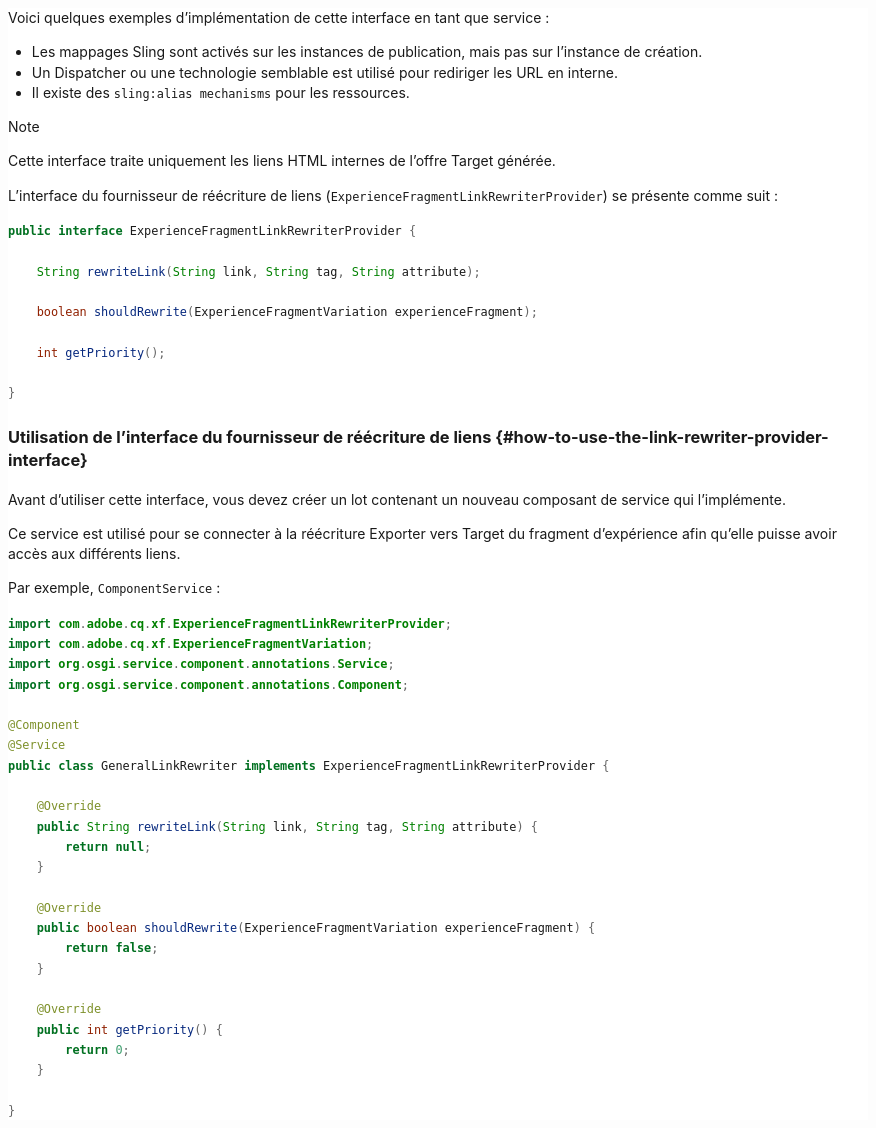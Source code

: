 Voici quelques exemples d’implémentation de cette interface en tant que service :

* Les mappages Sling sont activés sur les instances de publication, mais pas sur l’instance de création.
* Un Dispatcher ou une technologie semblable est utilisé pour rediriger les URL en interne.
* Il existe des `sling:alias mechanisms` pour les ressources.

>[!NOTE]
>
>Cette interface traite uniquement les liens HTML internes de l’offre Target générée.

L’interface du fournisseur de réécriture de liens (`ExperienceFragmentLinkRewriterProvider`) se présente comme suit :

```java
public interface ExperienceFragmentLinkRewriterProvider {

    String rewriteLink(String link, String tag, String attribute);

    boolean shouldRewrite(ExperienceFragmentVariation experienceFragment);

    int getPriority();

}
```

### Utilisation de l’interface du fournisseur de réécriture de liens {#how-to-use-the-link-rewriter-provider-interface}

Avant d’utiliser cette interface, vous devez créer un lot contenant un nouveau composant de service qui l’implémente.

Ce service est utilisé pour se connecter à la réécriture Exporter vers Target du fragment d’expérience afin qu’elle puisse avoir accès aux différents liens.

Par exemple, `ComponentService` :

```java
import com.adobe.cq.xf.ExperienceFragmentLinkRewriterProvider;
import com.adobe.cq.xf.ExperienceFragmentVariation;
import org.osgi.service.component.annotations.Service;
import org.osgi.service.component.annotations.Component;

@Component
@Service
public class GeneralLinkRewriter implements ExperienceFragmentLinkRewriterProvider {

    @Override
    public String rewriteLink(String link, String tag, String attribute) {
        return null;
    }

    @Override
    public boolean shouldRewrite(ExperienceFragmentVariation experienceFragment) {
        return false;
    }

    @Override
    public int getPriority() {
        return 0;
    }

}
```
